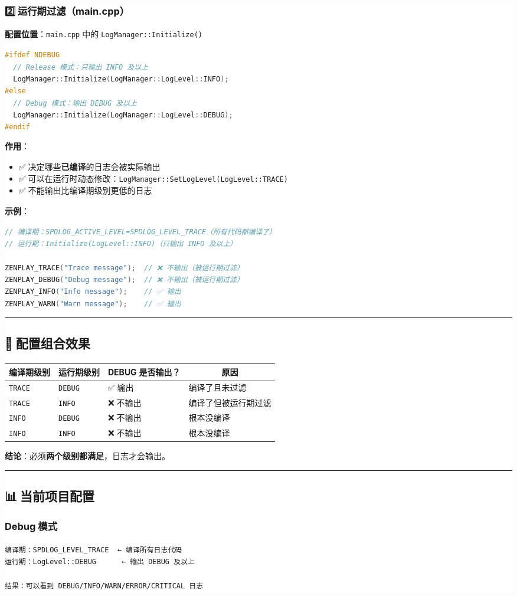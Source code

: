 ### 2️⃣ **运行期过滤**（main.cpp）

**配置位置**：`main.cpp` 中的 `LogManager::Initialize()`

```cpp
#ifdef NDEBUG
  // Release 模式：只输出 INFO 及以上
  LogManager::Initialize(LogManager::LogLevel::INFO);
#else
  // Debug 模式：输出 DEBUG 及以上
  LogManager::Initialize(LogManager::LogLevel::DEBUG);
#endif
```

**作用**：
- ✅ 决定哪些**已编译**的日志会被实际输出
- ✅ 可以在运行时动态修改：`LogManager::SetLogLevel(LogLevel::TRACE)`
- ✅ 不能输出比编译期级别更低的日志

**示例**：
```cpp
// 编译期：SPDLOG_ACTIVE_LEVEL=SPDLOG_LEVEL_TRACE（所有代码都编译了）
// 运行期：Initialize(LogLevel::INFO)（只输出 INFO 及以上）

ZENPLAY_TRACE("Trace message");  // ❌ 不输出（被运行期过滤）
ZENPLAY_DEBUG("Debug message");  // ❌ 不输出（被运行期过滤）
ZENPLAY_INFO("Info message");    // ✅ 输出
ZENPLAY_WARN("Warn message");    // ✅ 输出
```

---

## 🔄 配置组合效果

| 编译期级别 | 运行期级别 | DEBUG 是否输出？ | 原因 |
|-----------|-----------|-----------------|------|
| `TRACE` | `DEBUG` | ✅ 输出 | 编译了且未过滤 |
| `TRACE` | `INFO` | ❌ 不输出 | 编译了但被运行期过滤 |
| `INFO` | `DEBUG` | ❌ 不输出 | 根本没编译 |
| `INFO` | `INFO` | ❌ 不输出 | 根本没编译 |

**结论**：必须**两个级别都满足**，日志才会输出。

---

## 📊 当前项目配置

### Debug 模式
```
编译期：SPDLOG_LEVEL_TRACE  ← 编译所有日志代码
运行期：LogLevel::DEBUG      ← 输出 DEBUG 及以上

结果：可以看到 DEBUG/INFO/WARN/ERROR/CRITICAL 日志
```
